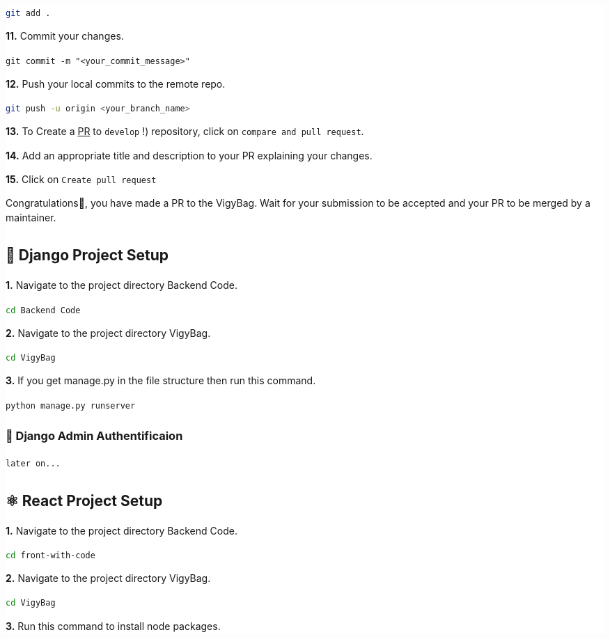 ```bash
git add .
```

**11.** Commit your changes.
```
git commit -m "<your_commit_message>"
```

**12.** Push your local commits to the remote repo.

```bash
git push -u origin <your_branch_name>
```

**13.** To Create a [PR](https://codervivek5.github.io/VigyBag/) to `develop` !) repository, click on `compare and pull request`.

**14.** Add an appropriate title and description to your PR explaining your changes.

**15.** Click on `Create pull request`

Congratulations🎉, you have made a PR to the VigyBag. Wait for your submission to be accepted and your PR to be merged by a maintainer.

## 🦄 Django Project Setup 

**1.** Navigate to the project directory Backend Code.

```bash
cd Backend Code
```

**2.** Navigate to the project directory VigyBag.

```bash
cd VigyBag
```
**3.** If you get manage.py in the file structure then run this command.

```bash
python manage.py runserver
```

### 🦄 Django Admin Authentificaion 
```bash
later on...
```

## ⚛️ React Project Setup 

**1.** Navigate to the project directory Backend Code.

```bash
cd front-with-code
```

**2.** Navigate to the project directory VigyBag.

```bash
cd VigyBag
```
**3.** Run this command to install node packages.
